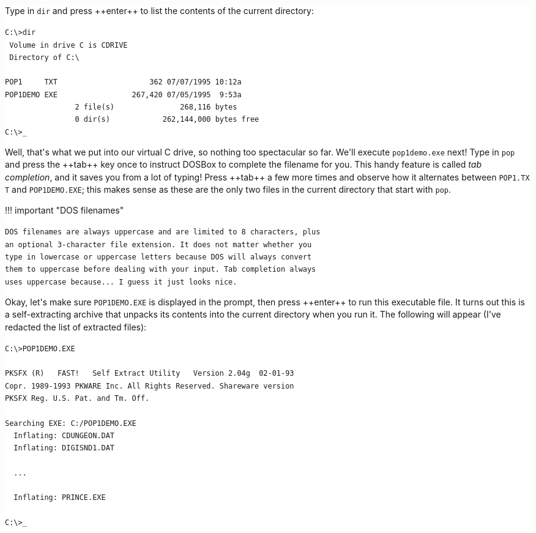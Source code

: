 Type in `dir` and press ++enter++ to list the contents of the current
directory:

``` { . .dos-prompt }
C:\>dir
 Volume in drive C is CDRIVE
 Directory of C:\

POP1     TXT                     362 07/07/1995 10:12a
POP1DEMO EXE                 267,420 07/05/1995  9:53a
                2 file(s)               268,116 bytes
                0 dir(s)            262,144,000 bytes free
C:\>_
```

Well, that's what we put into our virtual C drive, so nothing too spectacular
so far. We'll execute `pop1demo.exe` next! Type in `pop` and press the ++tab++
key once to instruct DOSBox to complete the filename for you. This handy
feature is called *tab completion*, and it saves you from a lot of typing!
Press ++tab++ a few more times and observe how it alternates between
`POP1.TXT` and `POP1DEMO.EXE`; this makes sense as these are the only two
files in the current directory that start with `pop`.

!!! important "DOS filenames"

    DOS filenames are always uppercase and are limited to 8 characters, plus
    an optional 3-character file extension. It does not matter whether you
    type in lowercase or uppercase letters because DOS will always convert
    them to uppercase before dealing with your input. Tab completion always
    uses uppercase because... I guess it just looks nice.

Okay, let's make sure `POP1DEMO.EXE` is displayed in the prompt, then press
++enter++ to run this executable file. It turns out this is a
self-extracting archive that unpacks its contents into the current directory
when you run it. The following will appear (I've redacted the list of
extracted files):

``` { . .dos-prompt }
C:\>POP1DEMO.EXE

PKSFX (R)   FAST!   Self Extract Utility   Version 2.04g  02-01-93
Copr. 1989-1993 PKWARE Inc. All Rights Reserved. Shareware version
PKSFX Reg. U.S. Pat. and Tm. Off.

Searching EXE: C:/POP1DEMO.EXE
  Inflating: CDUNGEON.DAT
  Inflating: DIGISND1.DAT

  ...

  Inflating: PRINCE.EXE

C:\>_
```
